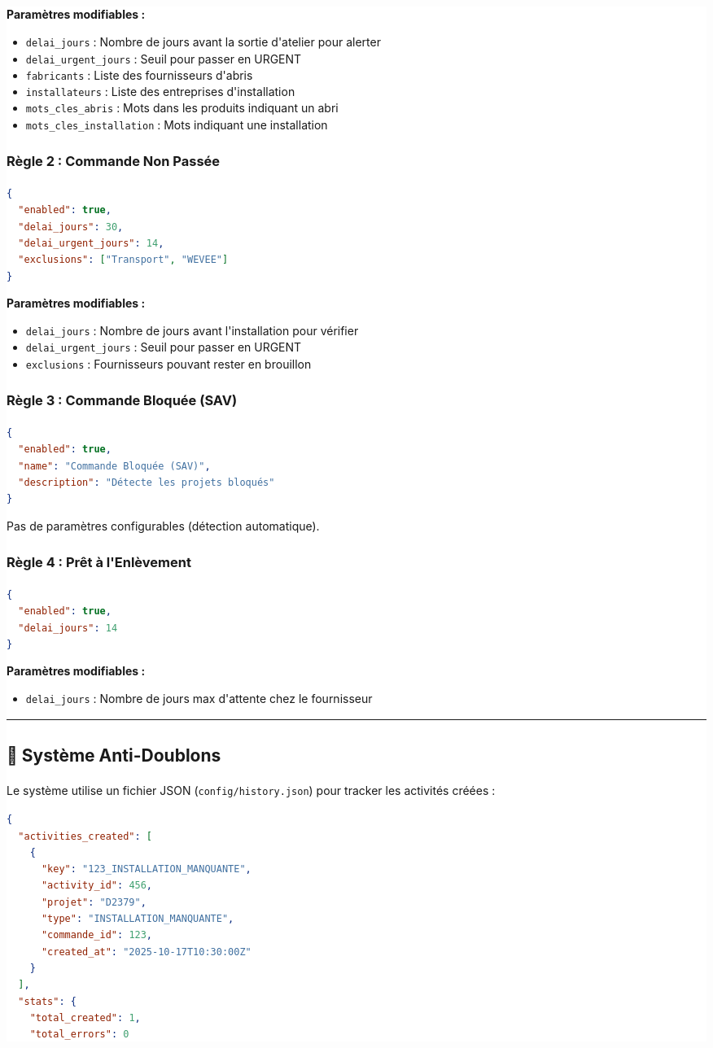 **Paramètres modifiables :**
- `delai_jours` : Nombre de jours avant la sortie d'atelier pour alerter
- `delai_urgent_jours` : Seuil pour passer en URGENT
- `fabricants` : Liste des fournisseurs d'abris
- `installateurs` : Liste des entreprises d'installation
- `mots_cles_abris` : Mots dans les produits indiquant un abri
- `mots_cles_installation` : Mots indiquant une installation

### **Règle 2 : Commande Non Passée**
```json
{
  "enabled": true,
  "delai_jours": 30,
  "delai_urgent_jours": 14,
  "exclusions": ["Transport", "WEVEE"]
}
```

**Paramètres modifiables :**
- `delai_jours` : Nombre de jours avant l'installation pour vérifier
- `delai_urgent_jours` : Seuil pour passer en URGENT
- `exclusions` : Fournisseurs pouvant rester en brouillon

### **Règle 3 : Commande Bloquée (SAV)**
```json
{
  "enabled": true,
  "name": "Commande Bloquée (SAV)",
  "description": "Détecte les projets bloqués"
}
```

Pas de paramètres configurables (détection automatique).

### **Règle 4 : Prêt à l'Enlèvement**
```json
{
  "enabled": true,
  "delai_jours": 14
}
```

**Paramètres modifiables :**
- `delai_jours` : Nombre de jours max d'attente chez le fournisseur

---

## 🔄 **Système Anti-Doublons**

Le système utilise un fichier JSON (`config/history.json`) pour tracker les activités créées :

```json
{
  "activities_created": [
    {
      "key": "123_INSTALLATION_MANQUANTE",
      "activity_id": 456,
      "projet": "D2379",
      "type": "INSTALLATION_MANQUANTE",
      "commande_id": 123,
      "created_at": "2025-10-17T10:30:00Z"
    }
  ],
  "stats": {
    "total_created": 1,
    "total_errors": 0
```